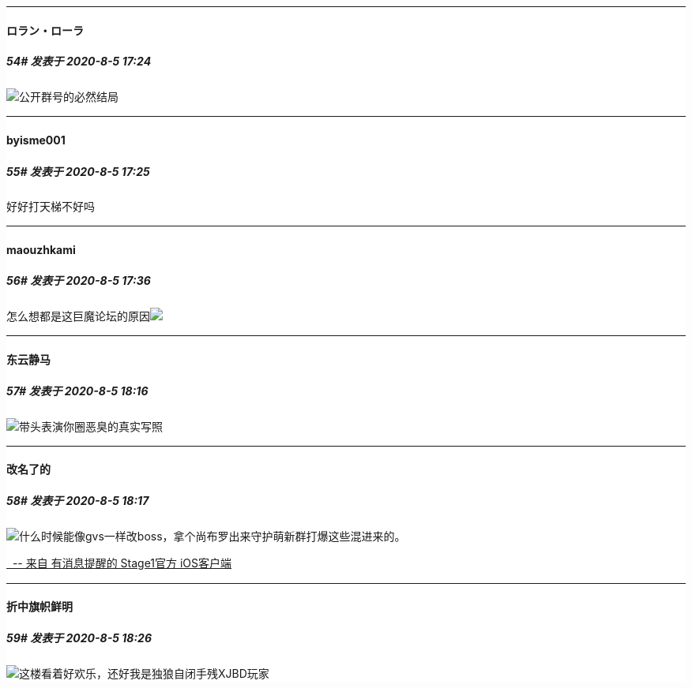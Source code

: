 
-----

####  ロラン・ローラ  
##### 54#       发表于 2020-8-5 17:24


<img src="https://static.saraba1st.com/image/smiley/face2017/067.png" referrerpolicy="no-referrer">公开群号的必然结局


-----

####  byisme001  
##### 55#       发表于 2020-8-5 17:25


好好打天梯不好吗


-----

####  maouzhkami  
##### 56#       发表于 2020-8-5 17:36


怎么想都是这巨魔论坛的原因<img src="https://static.saraba1st.com/image/smiley/face2017/030.png" referrerpolicy="no-referrer">


-----

####  东云静马  
##### 57#       发表于 2020-8-5 18:16


<img src="https://static.saraba1st.com/image/smiley/face2017/037.png" referrerpolicy="no-referrer">带头表演你圈恶臭的真实写照


-----

####  改名了的  
##### 58#       发表于 2020-8-5 18:17


<img src="https://static.saraba1st.com/image/smiley/face2017/049.png" referrerpolicy="no-referrer">什么时候能像gvs一样改boss，拿个尚布罗出来守护萌新群打爆这些混进来的。

[  -- 来自 有消息提醒的 Stage1官方 iOS客户端](https://itunes.apple.com/fi/app/saraba1st/id1221237470?mt=8)


-----

####  折中旗帜鲜明  
##### 59#       发表于 2020-8-5 18:26


<img src="https://static.saraba1st.com/image/smiley/face2017/180.png" referrerpolicy="no-referrer">这楼看着好欢乐，还好我是独狼自闭手残XJBD玩家

